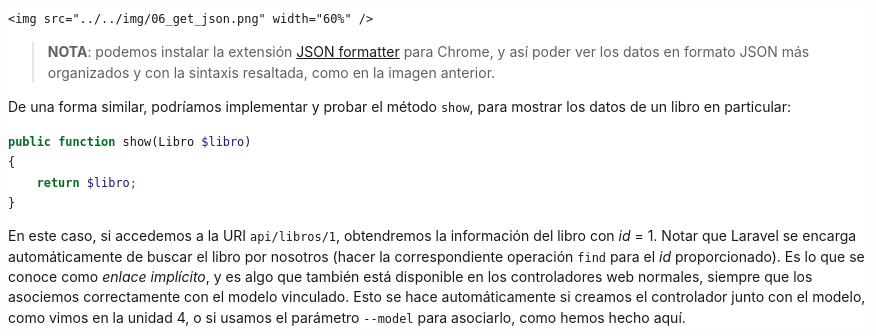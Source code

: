     <img src="../../img/06_get_json.png" width="60%" />
</div>

> **NOTA**: podemos instalar la extensión [JSON formatter](https://chrome.google.com/webstore/detail/json-formatter/bcjindcccaagfpapjjmafapmmgkkhgoa?hl=es) para Chrome, y así poder ver los datos en formato JSON más organizados y con la sintaxis resaltada, como en la imagen anterior.

De una forma similar, podríamos implementar y probar el método `show`, para mostrar los datos de un libro en particular:

```php
public function show(Libro $libro)
{
    return $libro;
}
```

En este caso, si accedemos a la URI `api/libros/1`, obtendremos la información del libro con *id* = 1. Notar que Laravel se encarga automáticamente de buscar el libro por nosotros (hacer la correspondiente operación `find` para el *id* proporcionado). Es lo que se conoce como *enlace implícito*, y es algo que también está disponible en los controladores web normales, siempre que los asociemos correctamente con el modelo vinculado. Esto se hace automáticamente si creamos el controlador junto con el modelo, como vimos en la unidad 4, o si usamos el parámetro `--model` para asociarlo, como hemos hecho aquí.
